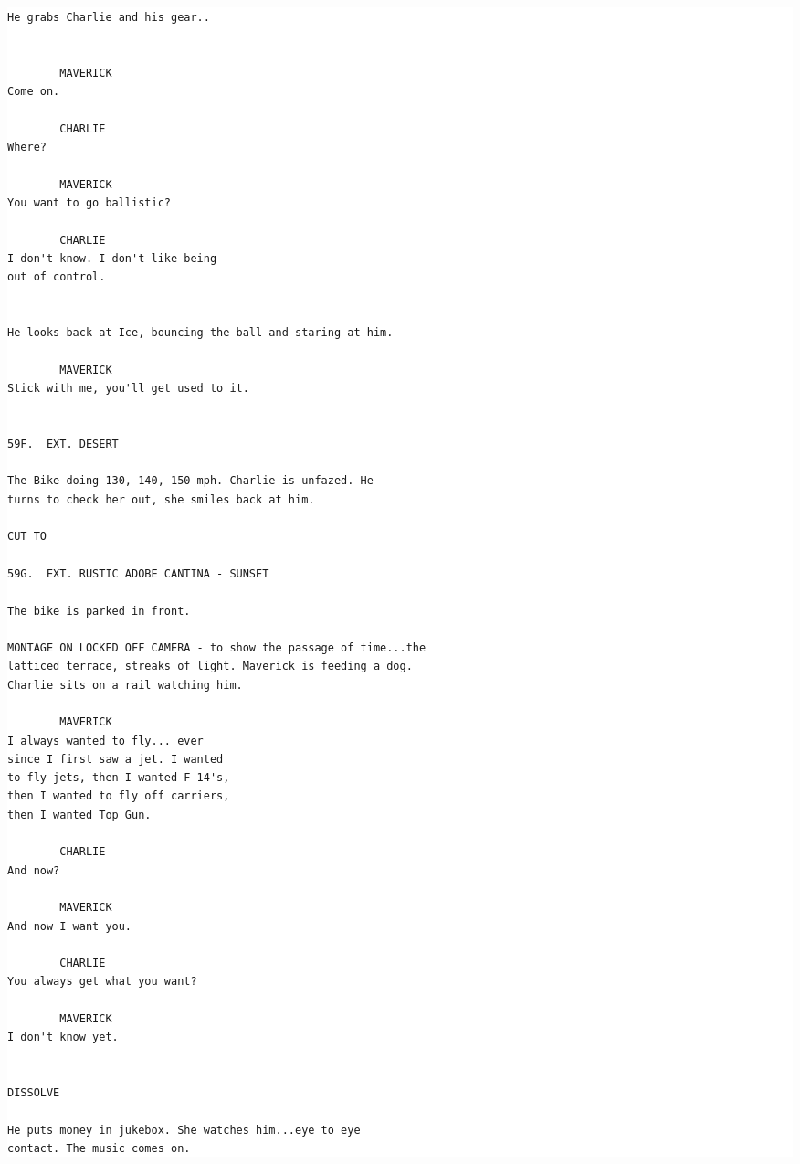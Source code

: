 	He grabs Charlie and his gear..
	
	
			MAVERICK
	Come on.
	
			CHARLIE
	Where?
	
			MAVERICK
	You want to go ballistic?
	
			CHARLIE
	I don't know. I don't like being 
	out of control.
	
	
	He looks back at Ice, bouncing the ball and staring at him.
	
			MAVERICK
	Stick with me, you'll get used to it.
	
	
	59F.  EXT. DESERT
	
	The Bike doing 130, 140, 150 mph. Charlie is unfazed. He 
	turns to check her out, she smiles back at him.
	
	CUT TO
	
	59G.  EXT. RUSTIC ADOBE CANTINA - SUNSET
	
	The bike is parked in front.
	
	MONTAGE ON LOCKED OFF CAMERA - to show the passage of time...the 
	latticed terrace, streaks of light. Maverick is feeding a dog. 
	Charlie sits on a rail watching him.
	
			MAVERICK
	I always wanted to fly... ever 
	since I first saw a jet. I wanted 
	to fly jets, then I wanted F-14's, 
	then I wanted to fly off carriers, 
	then I wanted Top Gun.
	
			CHARLIE
	And now?
	
			MAVERICK
	And now I want you.
	
			CHARLIE
	You always get what you want?
	
			MAVERICK
	I don't know yet.
	
	
	DISSOLVE
	
	He puts money in jukebox. She watches him...eye to eye 
	contact. The music comes on.
	
